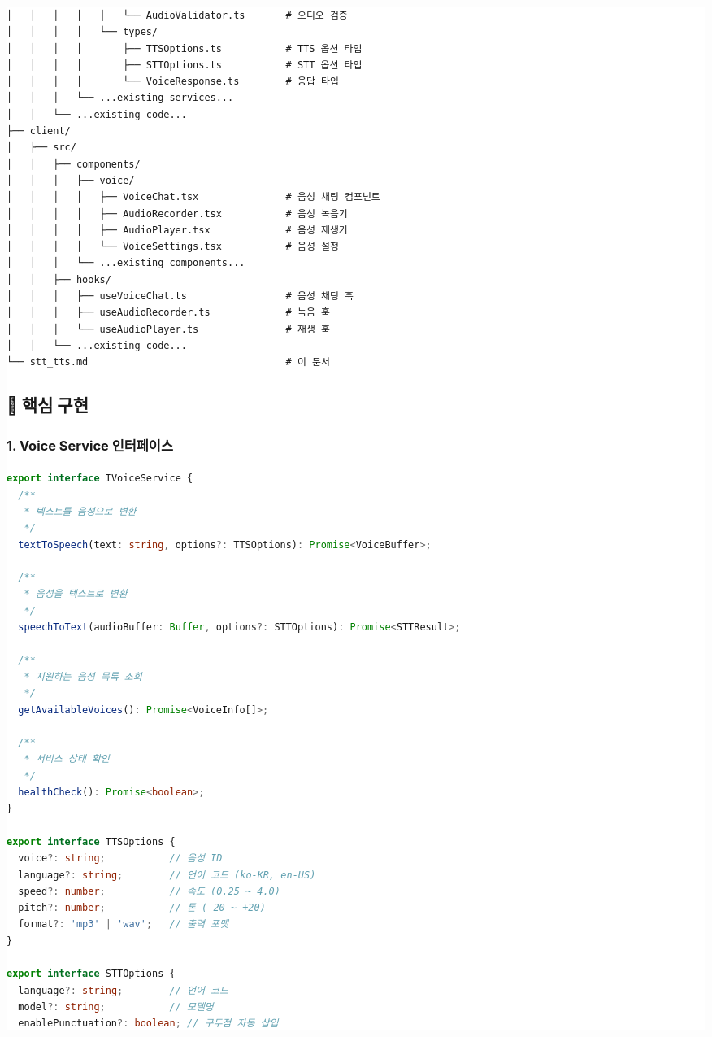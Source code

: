 ```
│   │   │   │   │   └── AudioValidator.ts       # 오디오 검증
│   │   │   │   └── types/
│   │   │   │       ├── TTSOptions.ts           # TTS 옵션 타입
│   │   │   │       ├── STTOptions.ts           # STT 옵션 타입
│   │   │   │       └── VoiceResponse.ts        # 응답 타입
│   │   │   └── ...existing services...
│   │   └── ...existing code...
├── client/
│   ├── src/
│   │   ├── components/
│   │   │   ├── voice/
│   │   │   │   ├── VoiceChat.tsx               # 음성 채팅 컴포넌트
│   │   │   │   ├── AudioRecorder.tsx           # 음성 녹음기
│   │   │   │   ├── AudioPlayer.tsx             # 음성 재생기
│   │   │   │   └── VoiceSettings.tsx           # 음성 설정
│   │   │   └── ...existing components...
│   │   ├── hooks/
│   │   │   ├── useVoiceChat.ts                 # 음성 채팅 훅
│   │   │   ├── useAudioRecorder.ts             # 녹음 훅
│   │   │   └── useAudioPlayer.ts               # 재생 훅
│   │   └── ...existing code...
└── stt_tts.md                                  # 이 문서
```

## 🔧 핵심 구현

### 1. Voice Service 인터페이스

```typescript
export interface IVoiceService {
  /**
   * 텍스트를 음성으로 변환
   */
  textToSpeech(text: string, options?: TTSOptions): Promise<VoiceBuffer>;
  
  /**
   * 음성을 텍스트로 변환
   */
  speechToText(audioBuffer: Buffer, options?: STTOptions): Promise<STTResult>;
  
  /**
   * 지원하는 음성 목록 조회
   */
  getAvailableVoices(): Promise<VoiceInfo[]>;
  
  /**
   * 서비스 상태 확인
   */
  healthCheck(): Promise<boolean>;
}

export interface TTSOptions {
  voice?: string;           // 음성 ID
  language?: string;        // 언어 코드 (ko-KR, en-US)
  speed?: number;           // 속도 (0.25 ~ 4.0)
  pitch?: number;           // 톤 (-20 ~ +20)
  format?: 'mp3' | 'wav';   // 출력 포맷
}

export interface STTOptions {
  language?: string;        // 언어 코드
  model?: string;           // 모델명
  enablePunctuation?: boolean; // 구두점 자동 삽입
```